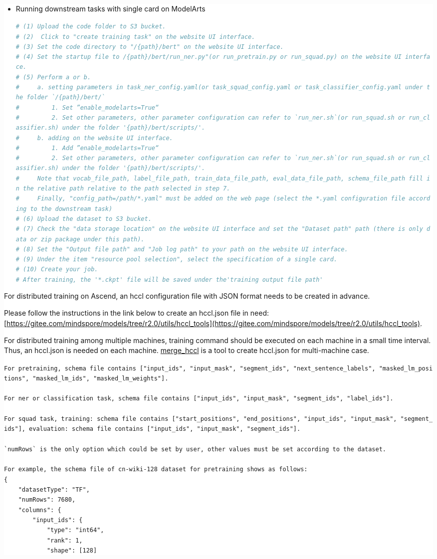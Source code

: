 - Running downstream tasks with single card on ModelArts

  ```python
  # (1) Upload the code folder to S3 bucket.
  # (2)  Click to "create training task" on the website UI interface.
  # (3) Set the code directory to "/{path}/bert" on the website UI interface.
  # (4) Set the startup file to /{path}/bert/run_ner.py"(or run_pretrain.py or run_squad.py) on the website UI interface.
  # (5) Perform a or b.
  #     a. setting parameters in task_ner_config.yaml(or task_squad_config.yaml or task_classifier_config.yaml under the folder `/{path}/bert/`
  #         1. Set ”enable_modelarts=True“
  #         2. Set other parameters, other parameter configuration can refer to `run_ner.sh`(or run_squad.sh or run_classifier.sh) under the folder '{path}/bert/scripts/'.
  #     b. adding on the website UI interface.
  #         1. Add ”enable_modelarts=True“
  #         2. Set other parameters, other parameter configuration can refer to `run_ner.sh`(or run_squad.sh or run_classifier.sh) under the folder '{path}/bert/scripts/'.
  #     Note that vocab_file_path, label_file_path, train_data_file_path, eval_data_file_path, schema_file_path fill in the relative path relative to the path selected in step 7.
  #     Finally, "config_path=/path/*.yaml" must be added on the web page (select the *.yaml configuration file according to the downstream task)
  # (6) Upload the dataset to S3 bucket.
  # (7) Check the "data storage location" on the website UI interface and set the "Dataset path" path (there is only data or zip package under this path).
  # (8) Set the "Output file path" and "Job log path" to your path on the website UI interface.
  # (9) Under the item "resource pool selection", select the specification of a single card.
  # (10) Create your job.
  # After training, the '*.ckpt' file will be saved under the'training output file path'
  ```

For distributed training on Ascend, an hccl configuration file with JSON format needs to be created in advance.

Please follow the instructions in the link below to create an hccl.json file in need:
[https://gitee.com/mindspore/models/tree/r2.0/utils/hccl_tools](https://gitee.com/mindspore/models/tree/r2.0/utils/hccl_tools).

For distributed training among multiple machines, training command should be executed on each machine in a small time interval. Thus, an hccl.json is needed on each machine. [merge_hccl](https://gitee.com/mindspore/models/tree/r2.0/utils/hccl_tools#merge_hccl) is a tool to create hccl.json for multi-machine case.

```text
For pretraining, schema file contains ["input_ids", "input_mask", "segment_ids", "next_sentence_labels", "masked_lm_positions", "masked_lm_ids", "masked_lm_weights"].

For ner or classification task, schema file contains ["input_ids", "input_mask", "segment_ids", "label_ids"].

For squad task, training: schema file contains ["start_positions", "end_positions", "input_ids", "input_mask", "segment_ids"], evaluation: schema file contains ["input_ids", "input_mask", "segment_ids"].

`numRows` is the only option which could be set by user, other values must be set according to the dataset.

For example, the schema file of cn-wiki-128 dataset for pretraining shows as follows:
{
    "datasetType": "TF",
    "numRows": 7680,
    "columns": {
        "input_ids": {
            "type": "int64",
            "rank": 1,
            "shape": [128]
```